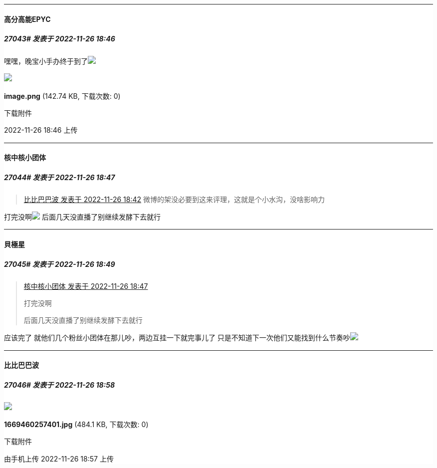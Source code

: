 *****

####  高分高能EPYC  
##### 27043#       发表于 2022-11-26 18:46

嘿嘿，晚宝小手办终于到了<img src="https://static.saraba1st.com/image/smiley/face2017/072.png" referrerpolicy="no-referrer">

<img src="https://img.saraba1st.com/forum/202211/26/184635emcm5lk0rgviwz11.png" referrerpolicy="no-referrer">

<strong>image.png</strong> (142.74 KB, 下载次数: 0)

下载附件

2022-11-26 18:46 上传

*****

####  核中核小团体  
##### 27044#       发表于 2022-11-26 18:47

<blockquote><a href="httphttps://bbs.saraba1st.com/2b/forum.php?mod=redirect&amp;goto=findpost&amp;pid=58628333&amp;ptid=2097652" target="_blank">比比巴巴波 发表于 2022-11-26 18:42</a>
微博的架没必要到这来评理，这就是个小水沟，没啥影响力</blockquote>
打完没啊<img src="https://static.saraba1st.com/image/smiley/face2017/015.png" referrerpolicy="no-referrer">
后面几天没直播了别继续发酵下去就行

*****

####  貝極星  
##### 27045#       发表于 2022-11-26 18:49

<blockquote><a href="httphttps://bbs.saraba1st.com/2b/forum.php?mod=redirect&amp;goto=findpost&amp;pid=58628402&amp;ptid=2097652" target="_blank">核中核小团体 发表于 2022-11-26 18:47</a>

打完没啊

后面几天没直播了别继续发酵下去就行</blockquote>
应该完了 就他们几个粉丝小团体在那儿吵，两边互挂一下就完事儿了 只是不知道下一次他们又能找到什么节奏吵<img src="https://static.saraba1st.com/image/smiley/face2017/245.png" referrerpolicy="no-referrer">



*****

####  比比巴巴波  
##### 27046#       发表于 2022-11-26 18:58

<img src="https://img.saraba1st.com/forum/202211/26/185745o3s07y4y3s0f1ay8.jpg" referrerpolicy="no-referrer">

<strong>1669460257401.jpg</strong> (484.1 KB, 下载次数: 0)

下载附件

由手机上传
2022-11-26 18:57 上传
